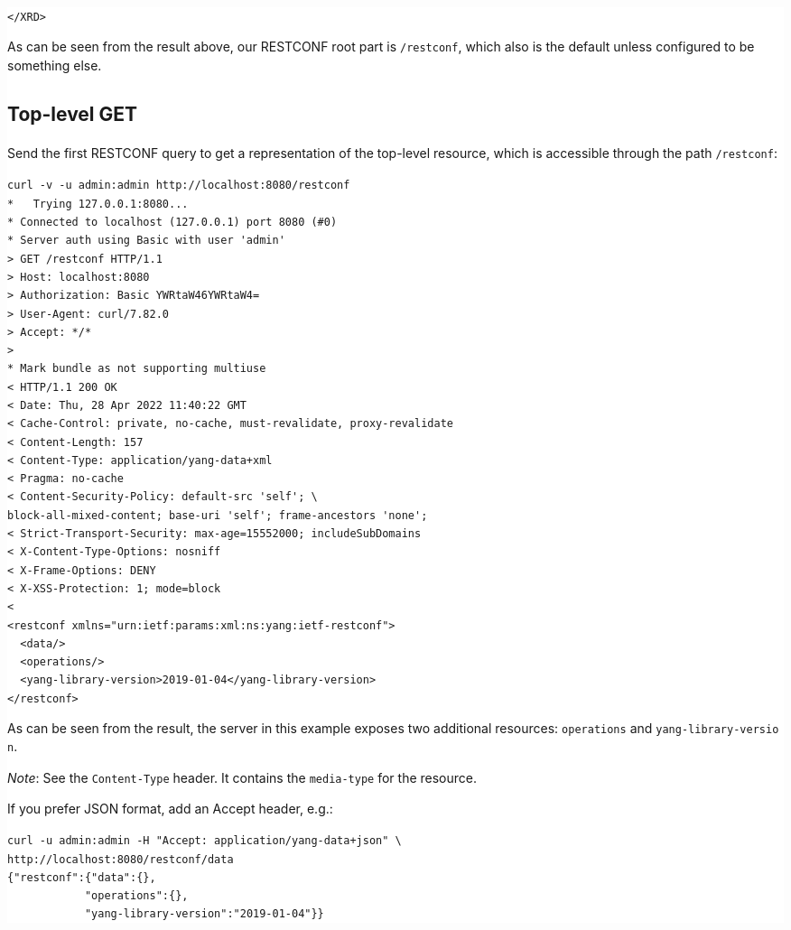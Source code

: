     </XRD>

As can be seen from the result above, our RESTCONF root part is `/restconf`,
which also is the default unless configured to be something else.

Top-level GET
-------------

Send the first RESTCONF query to get a representation of the top-level
resource, which is accessible through the path `/restconf`:

    curl -v -u admin:admin http://localhost:8080/restconf
    *   Trying 127.0.0.1:8080...
    * Connected to localhost (127.0.0.1) port 8080 (#0)
    * Server auth using Basic with user 'admin'
    > GET /restconf HTTP/1.1
    > Host: localhost:8080
    > Authorization: Basic YWRtaW46YWRtaW4=
    > User-Agent: curl/7.82.0
    > Accept: */*
    >
    * Mark bundle as not supporting multiuse
    < HTTP/1.1 200 OK
    < Date: Thu, 28 Apr 2022 11:40:22 GMT
    < Cache-Control: private, no-cache, must-revalidate, proxy-revalidate
    < Content-Length: 157
    < Content-Type: application/yang-data+xml
    < Pragma: no-cache
    < Content-Security-Policy: default-src 'self'; \
    block-all-mixed-content; base-uri 'self'; frame-ancestors 'none';
    < Strict-Transport-Security: max-age=15552000; includeSubDomains
    < X-Content-Type-Options: nosniff
    < X-Frame-Options: DENY
    < X-XSS-Protection: 1; mode=block
    <
    <restconf xmlns="urn:ietf:params:xml:ns:yang:ietf-restconf">
      <data/>
      <operations/>
      <yang-library-version>2019-01-04</yang-library-version>
    </restconf>

As can be seen from the result, the server in this example exposes
two additional resources: `operations` and `yang-library-version`.

*Note*: See the `Content-Type` header. It contains the `media-type` for the
resource.

If you prefer JSON format, add an Accept header, e.g.:

    curl -u admin:admin -H "Accept: application/yang-data+json" \
    http://localhost:8080/restconf/data
    {"restconf":{"data":{},
                "operations":{},
                "yang-library-version":"2019-01-04"}}
